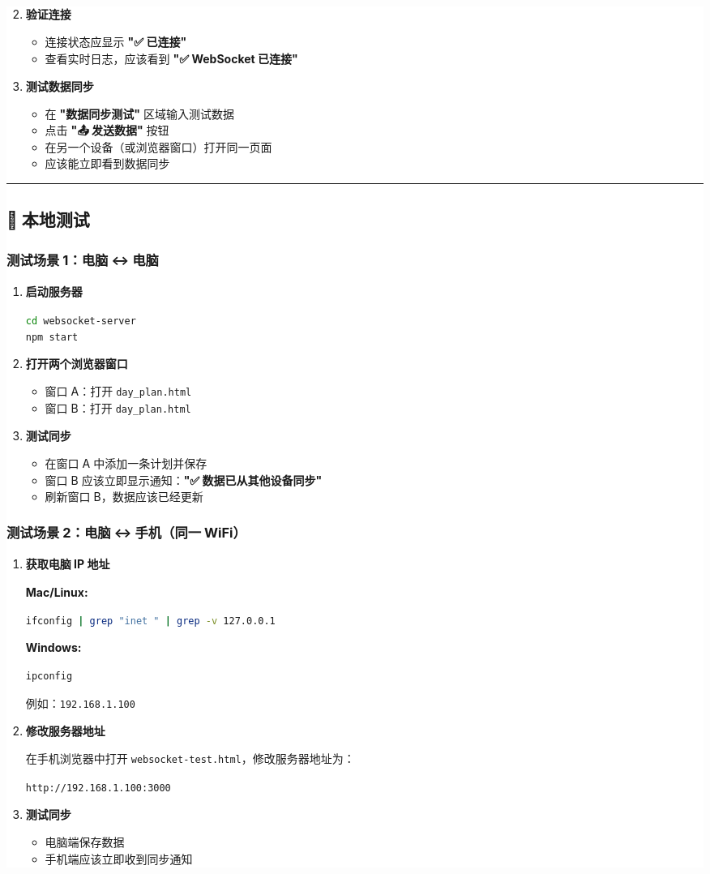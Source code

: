 2. **验证连接**
   - 连接状态应显示 **"✅ 已连接"**
   - 查看实时日志，应该看到 **"✅ WebSocket 已连接"**

3. **测试数据同步**
   - 在 **"数据同步测试"** 区域输入测试数据
   - 点击 **"📤 发送数据"** 按钮
   - 在另一个设备（或浏览器窗口）打开同一页面
   - 应该能立即看到数据同步

---

## 🧪 本地测试

### 测试场景 1：电脑 ↔ 电脑

1. **启动服务器**
   ```bash
   cd websocket-server
   npm start
   ```

2. **打开两个浏览器窗口**
   - 窗口 A：打开 `day_plan.html`
   - 窗口 B：打开 `day_plan.html`

3. **测试同步**
   - 在窗口 A 中添加一条计划并保存
   - 窗口 B 应该立即显示通知：**"✅ 数据已从其他设备同步"**
   - 刷新窗口 B，数据应该已经更新

### 测试场景 2：电脑 ↔ 手机（同一 WiFi）

1. **获取电脑 IP 地址**
   
   **Mac/Linux:**
   ```bash
   ifconfig | grep "inet " | grep -v 127.0.0.1
   ```
   
   **Windows:**
   ```bash
   ipconfig
   ```
   
   例如：`192.168.1.100`

2. **修改服务器地址**
   
   在手机浏览器中打开 `websocket-test.html`，修改服务器地址为：
   ```
   http://192.168.1.100:3000
   ```

3. **测试同步**
   - 电脑端保存数据
   - 手机端应该立即收到同步通知
